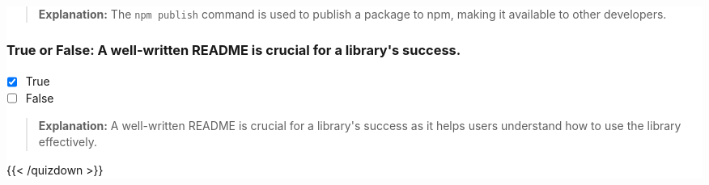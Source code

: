 > **Explanation:** The `npm publish` command is used to publish a package to npm, making it available to other developers.

### True or False: A well-written README is crucial for a library's success.

- [x] True
- [ ] False

> **Explanation:** A well-written README is crucial for a library's success as it helps users understand how to use the library effectively.

{{< /quizdown >}}
